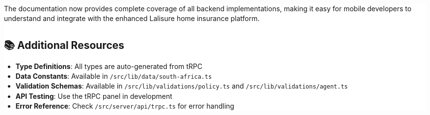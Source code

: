 The documentation now provides complete coverage of all backend implementations, making it easy for mobile developers to understand and integrate with the enhanced Lalisure home insurance platform.

## 📚 Additional Resources

- **Type Definitions**: All types are auto-generated from tRPC
- **Data Constants**: Available in `/src/lib/data/south-africa.ts`
- **Validation Schemas**: Available in `/src/lib/validations/policy.ts` and `/src/lib/validations/agent.ts`
- **API Testing**: Use the tRPC panel in development
- **Error Reference**: Check `/src/server/api/trpc.ts` for error handling
